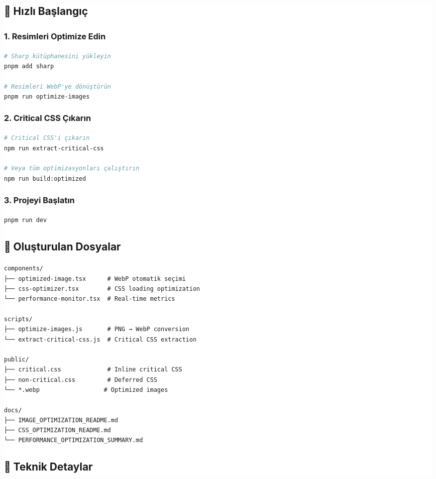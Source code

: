 ## 🚀 Hızlı Başlangıç

### 1. Resimleri Optimize Edin
```bash
# Sharp kütüphanesini yükleyin
pnpm add sharp

# Resimleri WebP'ye dönüştürün
pnpm run optimize-images
```

### 2. Critical CSS Çıkarın
```bash
# Critical CSS'i çıkarın
npm run extract-critical-css

# Veya tüm optimizasyonları çalıştırın
npm run build:optimized
```

### 3. Projeyi Başlatın
```bash
pnpm run dev
```

## 📁 Oluşturulan Dosyalar

```
components/
├── optimized-image.tsx      # WebP otomatik seçimi
├── css-optimizer.tsx        # CSS loading optimization
└── performance-monitor.tsx  # Real-time metrics

scripts/
├── optimize-images.js       # PNG → WebP conversion
└── extract-critical-css.js  # Critical CSS extraction

public/
├── critical.css             # Inline critical CSS
├── non-critical.css         # Deferred CSS
└── *.webp                  # Optimized images

docs/
├── IMAGE_OPTIMIZATION_README.md
├── CSS_OPTIMIZATION_README.md
└── PERFORMANCE_OPTIMIZATION_SUMMARY.md
```

## 🔧 Teknik Detaylar
